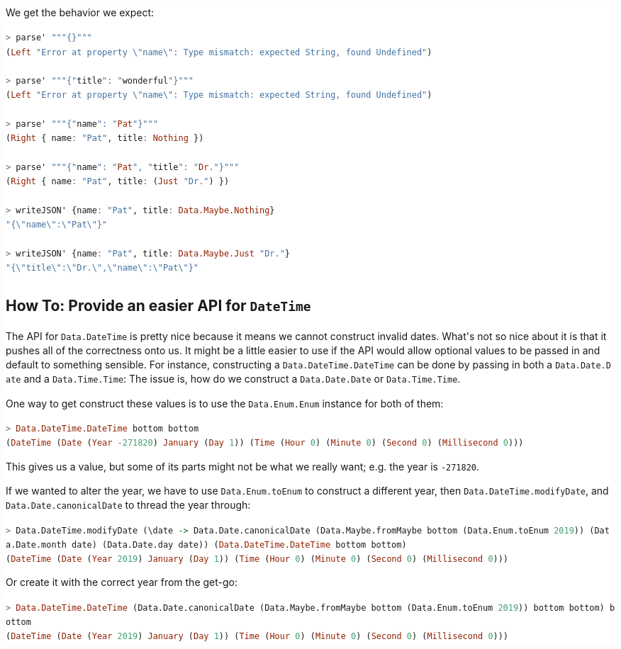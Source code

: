We get the behavior we expect:

```PureScript
> parse' """{}"""
(Left "Error at property \"name\": Type mismatch: expected String, found Undefined")

> parse' """{"title": "wonderful"}"""
(Left "Error at property \"name\": Type mismatch: expected String, found Undefined")

> parse' """{"name": "Pat"}"""
(Right { name: "Pat", title: Nothing })

> parse' """{"name": "Pat", "title": "Dr."}"""
(Right { name: "Pat", title: (Just "Dr.") })

> writeJSON' {name: "Pat", title: Data.Maybe.Nothing}
"{\"name\":\"Pat\"}"

> writeJSON' {name: "Pat", title: Data.Maybe.Just "Dr."}
"{\"title\":\"Dr.\",\"name\":\"Pat\"}"
```

## How To: Provide an easier API for `DateTime`

The API for `Data.DateTime` is pretty nice because it means we cannot construct invalid dates.
What's not so nice about it is that it pushes all of the correctness onto us.
It might be a little easier to use if the API would allow optional values to be passed in and default to something sensible.
For instance, constructing a `Data.DateTime.DateTime` can be done by passing in both a `Data.Date.Date` and a `Data.Time.Time`:
The issue is, how do we construct a `Data.Date.Date` or `Data.Time.Time`.

One way to get construct these values is to use the `Data.Enum.Enum` instance for both of them:

```PureScript
> Data.DateTime.DateTime bottom bottom
(DateTime (Date (Year -271820) January (Day 1)) (Time (Hour 0) (Minute 0) (Second 0) (Millisecond 0)))
```

This gives us a value, but some of its parts might not be what we really want; e.g. the year is `-271820`.

If we wanted to alter the year, we have to use `Data.Enum.toEnum` to construct a different year, then `Data.DateTime.modifyDate`, and `Data.Date.canonicalDate` to thread the year through:

```PureScript
> Data.DateTime.modifyDate (\date -> Data.Date.canonicalDate (Data.Maybe.fromMaybe bottom (Data.Enum.toEnum 2019)) (Data.Date.month date) (Data.Date.day date)) (Data.DateTime.DateTime bottom bottom)
(DateTime (Date (Year 2019) January (Day 1)) (Time (Hour 0) (Minute 0) (Second 0) (Millisecond 0)))
```

Or create it with the correct year from the get-go:

```PureScript
> Data.DateTime.DateTime (Data.Date.canonicalDate (Data.Maybe.fromMaybe bottom (Data.Enum.toEnum 2019)) bottom bottom) bottom
(DateTime (Date (Year 2019) January (Day 1)) (Time (Hour 0) (Minute 0) (Second 0) (Millisecond 0)))
```
